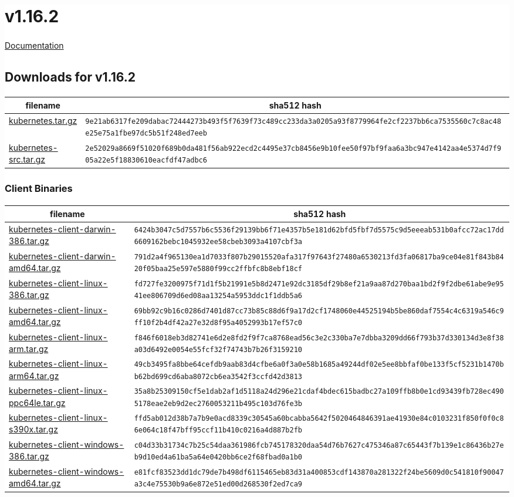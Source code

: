 



# v1.16.2

[Documentation](https://docs.k8s.io)

## Downloads for v1.16.2


filename | sha512 hash
-------- | -----------
[kubernetes.tar.gz](https://dl.k8s.io/v1.16.2/kubernetes.tar.gz) | `9e21ab6317fe209dabac72444273b493f5f7639f73c489cc233da3a0205a93f8779964fe2cf2237bb6ca7535560c7c8ac48e25e75a1fbe97dc5b51f248ed7eeb`
[kubernetes-src.tar.gz](https://dl.k8s.io/v1.16.2/kubernetes-src.tar.gz) | `2e52029a8669f51020f689b0da481f56ab922ecd2c4495e37cb8456e9b10fee50f97bf9faa6a3bc947e4142aa4e5374d7f905a22e5f18830610eacfdf47adbc6`

### Client Binaries

filename | sha512 hash
-------- | -----------
[kubernetes-client-darwin-386.tar.gz](https://dl.k8s.io/v1.16.2/kubernetes-client-darwin-386.tar.gz) | `6424b3047c5d7557b6c5536f29139bb6f71e4357b5e181d62bfd5fbf7d5575c9d5eeeab531b0afcc72ac17dd6609162bebc1045932ee58cbeb3093a4107cbf3a`
[kubernetes-client-darwin-amd64.tar.gz](https://dl.k8s.io/v1.16.2/kubernetes-client-darwin-amd64.tar.gz) | `791d2a4f965130ea1d7033f807b29015520afa317f97643f27480a6530213fd3fa06817ba9ce04e81f843b8420f05baa25e597e5880f99cc2ffbfc8b8ebf18cf`
[kubernetes-client-linux-386.tar.gz](https://dl.k8s.io/v1.16.2/kubernetes-client-linux-386.tar.gz) | `fd727fe3200975f71d1f5b21991e5b8d2471e92dc3185df29b8ef21a9aa87d270baa1bd2f9f2dbe61abe9e9541ee806709d6ed08aa13254a5953ddc1f1ddb5a6`
[kubernetes-client-linux-amd64.tar.gz](https://dl.k8s.io/v1.16.2/kubernetes-client-linux-amd64.tar.gz) | `69bb92c9b16c0286d7401d87cc73b85c88d6f9a17d2cf1748060e44525194b5be860daf7554c4c6319a546c9ff10f2b4df42a27e32d8f95a4052993b17ef57c0`
[kubernetes-client-linux-arm.tar.gz](https://dl.k8s.io/v1.16.2/kubernetes-client-linux-arm.tar.gz) | `f846f6018eb3d82741e6d2e8fd2f9f7ca8768ead56c3e2c330ba7e7dbba3209dd66f793b37d330134d3e8f38a03d6492e0054e55fcf32f74743b7b26f3159210`
[kubernetes-client-linux-arm64.tar.gz](https://dl.k8s.io/v1.16.2/kubernetes-client-linux-arm64.tar.gz) | `49cb3495fa8bbe64cefdb9aab83d4cfbe6a0f3a0e58b1685a49244df02e5ee8bbfaf0be133f5cf5231b1470bb62bd699cd6aba8072cb6ea3542f3ccfd42d3813`
[kubernetes-client-linux-ppc64le.tar.gz](https://dl.k8s.io/v1.16.2/kubernetes-client-linux-ppc64le.tar.gz) | `35a8b25309150cf5e1dab2af1d5118a24d296e21cdaf4bdec615badbc27a109ffb8b0e1cd93439fb728ec4905178eae2eb9d2ec2760053211b495c103d76fe3b`
[kubernetes-client-linux-s390x.tar.gz](https://dl.k8s.io/v1.16.2/kubernetes-client-linux-s390x.tar.gz) | `ffd5ab012d38b7a7b9e0acd8339c30545a60bcabba5642f5020464846391ae41930e84c0103231f850f0f0c86e064c18f47bff95ccf11b410c0216a4d887b2fb`
[kubernetes-client-windows-386.tar.gz](https://dl.k8s.io/v1.16.2/kubernetes-client-windows-386.tar.gz) | `c04d33b31734c7b25c54daa361986fcb745178320daa54d76b7627c475346a87c65443f7b139e1c86436b27eb9d10ed4a61ba5a64e0420bb6ce2f68fbad0a1b0`
[kubernetes-client-windows-amd64.tar.gz](https://dl.k8s.io/v1.16.2/kubernetes-client-windows-amd64.tar.gz) | `e81fcf83523dd1dc79de7b498df6115465eb83d31a400853cdf143870a281322f24be5609d0c541810f90047a3c4e75530b9a6e872e51ed00d268530f2ed7ca9`
